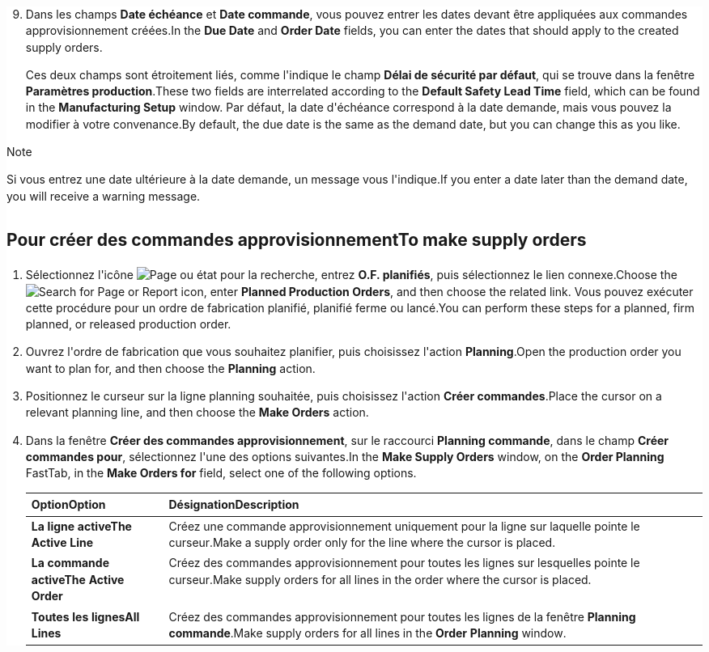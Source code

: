9.  <span data-ttu-id="bcf67-159">Dans les champs **Date échéance** et **Date commande**, vous pouvez entrer les dates devant être appliquées aux commandes approvisionnement créées.</span><span class="sxs-lookup"><span data-stu-id="bcf67-159">In the **Due Date** and **Order Date** fields, you can enter the dates that should apply to the created supply orders.</span></span>  

    <span data-ttu-id="bcf67-160">Ces deux champs sont étroitement liés, comme l'indique le champ **Délai de sécurité par défaut**, qui se trouve dans la fenêtre **Paramètres production**.</span><span class="sxs-lookup"><span data-stu-id="bcf67-160">These two fields are interrelated according to the **Default Safety Lead Time** field, which can be found in the **Manufacturing Setup** window.</span></span> <span data-ttu-id="bcf67-161">Par défaut, la date d'échéance correspond à la date demande, mais vous pouvez la modifier à votre convenance.</span><span class="sxs-lookup"><span data-stu-id="bcf67-161">By default, the due date is the same as the demand date, but you can change this as you like.</span></span>  

> [!NOTE]  
>  <span data-ttu-id="bcf67-162"> Si vous entrez une date ultérieure à la date demande, un message vous l'indique.</span><span class="sxs-lookup"><span data-stu-id="bcf67-162">If you enter a date later than the demand date, you will receive a warning message.</span></span>  

## <a name="to-make-supply-orders"></a><span data-ttu-id="bcf67-163">Pour créer des commandes approvisionnement</span><span class="sxs-lookup"><span data-stu-id="bcf67-163">To make supply orders</span></span>  
1.  <span data-ttu-id="bcf67-164">Sélectionnez l'icône ![Page ou état pour la recherche](media/ui-search/search_small.png "Page ou état pour la recherche"), entrez **O.F. planifiés**, puis sélectionnez le lien connexe.</span><span class="sxs-lookup"><span data-stu-id="bcf67-164">Choose the ![Search for Page or Report](media/ui-search/search_small.png "Search for Page or Report icon") icon, enter **Planned Production Orders**, and then choose the related link.</span></span> <span data-ttu-id="bcf67-165">Vous pouvez exécuter cette procédure pour un ordre de fabrication planifié, planifié ferme ou lancé.</span><span class="sxs-lookup"><span data-stu-id="bcf67-165">You can perform these steps for a planned, firm planned, or released production order.</span></span>  
2.  <span data-ttu-id="bcf67-166">Ouvrez l'ordre de fabrication que vous souhaitez planifier, puis choisissez l'action **Planning**.</span><span class="sxs-lookup"><span data-stu-id="bcf67-166">Open the production order you want to plan for, and then choose the **Planning** action.</span></span>  
3.  <span data-ttu-id="bcf67-167">Positionnez le curseur sur la ligne planning souhaitée, puis choisissez l'action **Créer commandes**.</span><span class="sxs-lookup"><span data-stu-id="bcf67-167">Place the cursor on a relevant planning line, and then choose the **Make Orders** action.</span></span>  
4.  <span data-ttu-id="bcf67-168">Dans la fenêtre **Créer des commandes approvisionnement**, sur le raccourci **Planning commande**, dans le champ **Créer commandes pour**, sélectionnez l'une des options suivantes.</span><span class="sxs-lookup"><span data-stu-id="bcf67-168">In the **Make Supply Orders** window, on the **Order Planning** FastTab, in the **Make Orders for** field, select one of the following options.</span></span>  

    |<span data-ttu-id="bcf67-169">Option</span><span class="sxs-lookup"><span data-stu-id="bcf67-169">Option</span></span>|<span data-ttu-id="bcf67-170">Désignation</span><span class="sxs-lookup"><span data-stu-id="bcf67-170">Description</span></span>|  
    |----------------------------------|---------------------------------------|  
    |<span data-ttu-id="bcf67-171">**La ligne active**</span><span class="sxs-lookup"><span data-stu-id="bcf67-171">**The Active Line**</span></span>|<span data-ttu-id="bcf67-172">Créez une commande approvisionnement uniquement pour la ligne sur laquelle pointe le curseur.</span><span class="sxs-lookup"><span data-stu-id="bcf67-172">Make a supply order only for the line where the cursor is placed.</span></span>|  
    |<span data-ttu-id="bcf67-173">**La commande active**</span><span class="sxs-lookup"><span data-stu-id="bcf67-173">**The Active Order**</span></span>|<span data-ttu-id="bcf67-174">Créez des commandes approvisionnement pour toutes les lignes sur lesquelles pointe le curseur.</span><span class="sxs-lookup"><span data-stu-id="bcf67-174">Make supply orders for all lines in the order where the cursor is placed.</span></span>|  
    |<span data-ttu-id="bcf67-175">**Toutes les lignes**</span><span class="sxs-lookup"><span data-stu-id="bcf67-175">**All Lines**</span></span>|<span data-ttu-id="bcf67-176">Créez des commandes approvisionnement pour toutes les lignes de la fenêtre **Planning commande**.</span><span class="sxs-lookup"><span data-stu-id="bcf67-176">Make supply orders for all lines in the **Order Planning** window.</span></span>|  
